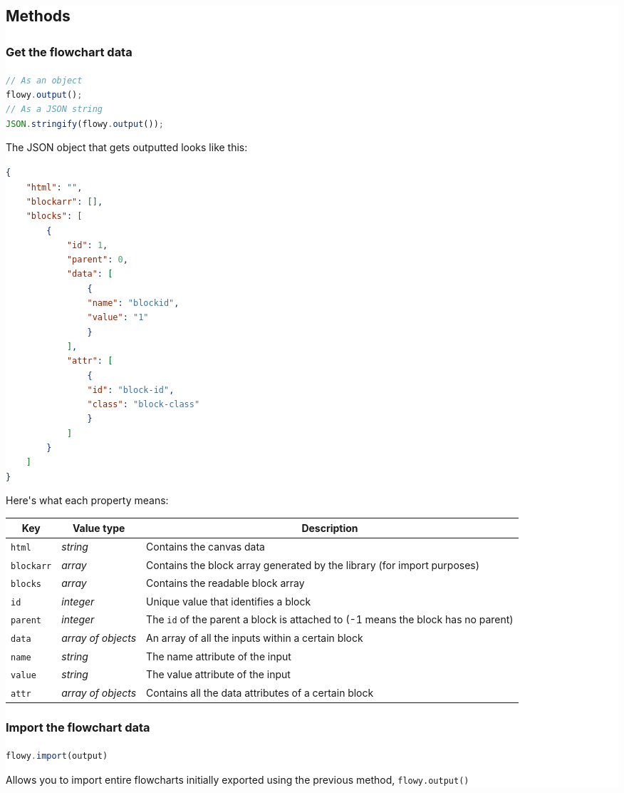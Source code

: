 ## Methods
### Get the flowchart data
```javascript
// As an object
flowy.output();
// As a JSON string
JSON.stringify(flowy.output());
```
The JSON object that gets outputted looks like this:
```json
{
	"html": "",
	"blockarr": [],
	"blocks": [
		{
			"id": 1,
			"parent": 0,
			"data": [
				{
				"name": "blockid",
				"value": "1"
				}
			],
			"attr": [
				{
				"id": "block-id",
				"class": "block-class"
				}
			]
		}
	]
}
```

Here's what each property means:

Key | Value type | Description
--- | --- | ---
   `html` | *string* | Contains the canvas data
   `blockarr` | *array* | Contains the block array generated by the library (for import purposes)  
   `blocks` | *array* | Contains the readable block array
   `id` | *integer* | Unique value that identifies a block 
   `parent` | *integer* |  The `id` of the parent a block is attached to (-1 means the block has no parent)
   `data` | *array of objects* |  An array of all the inputs within a certain block
   `name` | *string* |  The name attribute of the input
   `value` | *string* |  The value attribute of the input
   `attr` | *array of objects* |  Contains all the data attributes of a certain block
### Import the flowchart data
```javascript
flowy.import(output)
```
Allows you to import entire flowcharts initially exported using the previous method, `flowy.output()`
